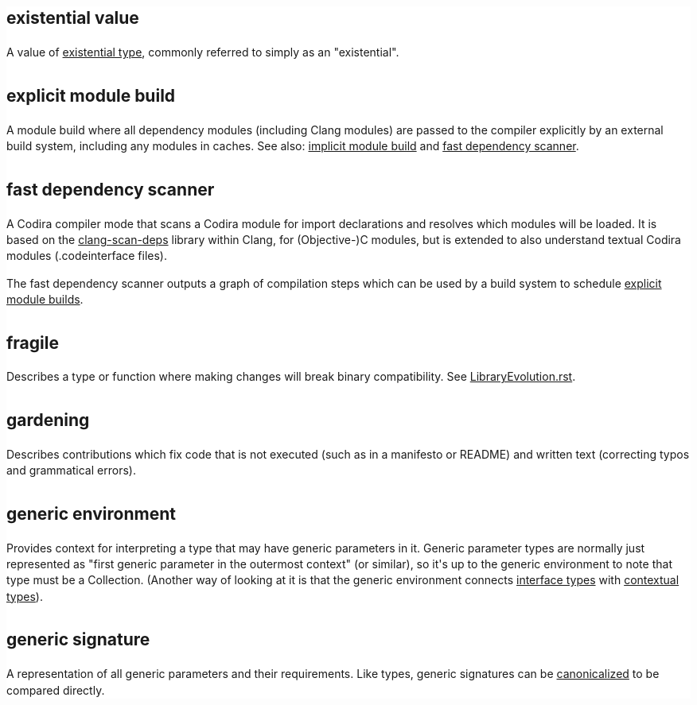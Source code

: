 ## existential value

A value of [existential type](#existential-type), commonly referred to simply as an "existential".

## explicit module build

A module build where all dependency modules (including Clang modules) are
passed to the compiler explicitly by an external build system, including
any modules in caches. See also: [implicit module build](#implicit-module-build)
and [fast dependency scanner](#fast-dependency-scanner).

## fast dependency scanner

A Codira compiler mode that scans a Codira module for import declarations and
resolves which modules will be loaded. It is based on the
[clang-scan-deps](https://toolchain.org/devmtg/2019-04/slides/TechTalk-Lorenz-clang-scan-deps_Fast_dependency_scanning_for_explicit_modules.pdf)
library within Clang, for (Objective-)C modules, but is extended to also
understand textual Codira modules (.codeinterface files).

The fast dependency scanner outputs a graph of compilation steps which can be
used by a build system to schedule
[explicit module builds](#explicit-module-builds).

## fragile

Describes a type or function where making changes will break binary
compatibility. See [LibraryEvolution.rst](LibraryEvolution.rst).

## gardening

Describes contributions which fix code that is not executed
(such as in a manifesto or README) and written text
(correcting typos and grammatical errors).

## generic environment

Provides context for interpreting a type that may have generic parameters
in it. Generic parameter types are normally just represented as "first
generic parameter in the outermost context" (or similar), so it's up to the
generic environment to note that type must be a Collection. (Another
way of looking at it is that the generic environment connects
[interface types](#interface-type) with
[contextual types](#contextual-type)).

## generic signature

A representation of all generic parameters and their requirements. Like
types, generic signatures can be [canonicalized](#canonical-type) to be
compared directly.
